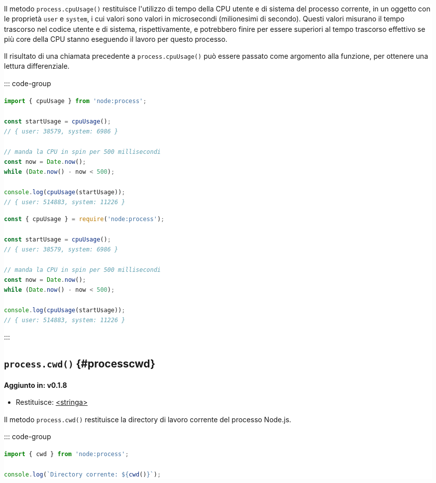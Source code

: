  

Il metodo `process.cpuUsage()` restituisce l'utilizzo di tempo della CPU utente e di sistema del processo corrente, in un oggetto con le proprietà `user` e `system`, i cui valori sono valori in microsecondi (milionesimi di secondo). Questi valori misurano il tempo trascorso nel codice utente e di sistema, rispettivamente, e potrebbero finire per essere superiori al tempo trascorso effettivo se più core della CPU stanno eseguendo il lavoro per questo processo.

Il risultato di una chiamata precedente a `process.cpuUsage()` può essere passato come argomento alla funzione, per ottenere una lettura differenziale.



::: code-group
```js [ESM]
import { cpuUsage } from 'node:process';

const startUsage = cpuUsage();
// { user: 38579, system: 6986 }

// manda la CPU in spin per 500 millisecondi
const now = Date.now();
while (Date.now() - now < 500);

console.log(cpuUsage(startUsage));
// { user: 514883, system: 11226 }
```

```js [CJS]
const { cpuUsage } = require('node:process');

const startUsage = cpuUsage();
// { user: 38579, system: 6986 }

// manda la CPU in spin per 500 millisecondi
const now = Date.now();
while (Date.now() - now < 500);

console.log(cpuUsage(startUsage));
// { user: 514883, system: 11226 }
```
:::


## `process.cwd()` {#processcwd}

**Aggiunto in: v0.1.8**

- Restituisce: [\<stringa\>](https://developer.mozilla.org/en-US/docs/Web/JavaScript/Data_structures#String_type)

Il metodo `process.cwd()` restituisce la directory di lavoro corrente del processo Node.js.

::: code-group
```js [ESM]
import { cwd } from 'node:process';

console.log(`Directory corrente: ${cwd()}`);
```
